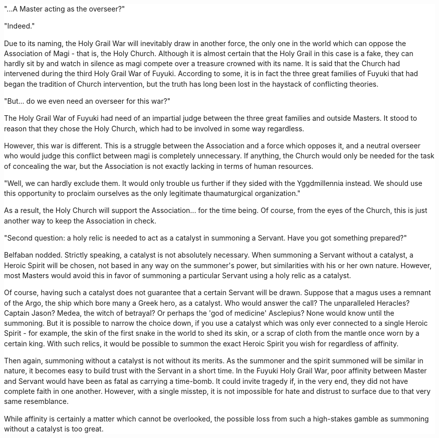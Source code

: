 "...A Master acting as the overseer?"  
  
"Indeed."  
  
Due to its naming, the Holy Grail War will inevitably draw in another force, the only one in the world which can oppose the Association of Magi - that is, the Holy Church. Although it is almost certain that the Holy Grail in this case is a fake, they can hardly sit by and watch in silence as magi compete over a treasure crowned with its name. It is said that the Church had intervened during the third Holy Grail War of Fuyuki. According to some, it is in fact the three great families of Fuyuki that had began the tradition of Church intervention, but the truth has long been lost in the haystack of conflicting theories.  
  
"But... do we even need an overseer for this war?"  
  
The Holy Grail War of Fuyuki had need of an impartial judge between the three great families and outside Masters. It stood to reason that they chose the Holy Church, which had to be involved in some way regardless.  
  
However, this war is different. This is a struggle between the Association and a force which opposes it, and a neutral overseer who would judge this conflict between magi is completely unnecessary. If anything, the Church would only be needed for the task of concealing the war, but the Association is not exactly lacking in terms of human resources.  
  
"Well, we can hardly exclude them. It would only trouble us further if they sided with the Yggdmillennia instead. We should use this opportunity to proclaim ourselves as the only legitimate thaumaturgical organization."  
  
As a result, the Holy Church will support the Association... for the time being. Of course, from the eyes of the Church, this is just another way to keep the Association in check.  
  
"Second question: a holy relic is needed to act as a catalyst in summoning a Servant. Have you got something prepared?"  
  
Belfaban nodded. Strictly speaking, a catalyst is not absolutely necessary. When summoning a Servant without a catalyst, a Heroic Spirit will be chosen, not based in any way on the summoner's power, but similarities with his or her own nature. However, most Masters would avoid this in favor of summoning a particular Servant using a holy relic as a catalyst.  
  
Of course, having such a catalyst does not guarantee that a certain Servant will be drawn. Suppose that a magus uses a remnant of the Argo, the ship which bore many a Greek hero, as a catalyst. Who would answer the call? The unparalleled Heracles? Captain Jason? Medea, the witch of betrayal? Or perhaps the 'god of medicine' Asclepius? None would know until the summoning. But it is possible to narrow the choice down, if you use a catalyst which was only ever connected to a single Heroic Spirit - for example, the skin of the first snake in the world to shed its skin, or a scrap of cloth from the mantle once worn by a certain king. With such relics, it would be possible to summon the exact Heroic Spirit you wish for regardless of affinity.  
  
Then again, summoning without a catalyst is not without its merits. As the summoner and the spirit summoned will be similar in nature, it becomes easy to build trust with the Servant in a short time. In the Fuyuki Holy Grail War, poor affinity between Master and Servant would have been as fatal as carrying a time-bomb. It could invite tragedy if, in the very end, they did not have complete faith in one another. However, with a single misstep, it is not impossible for hate and distrust to surface due to that very same resemblance.  
  
While affinity is certainly a matter which cannot be overlooked, the possible loss from such a high-stakes gamble as summoning without a catalyst is too great.  
  
